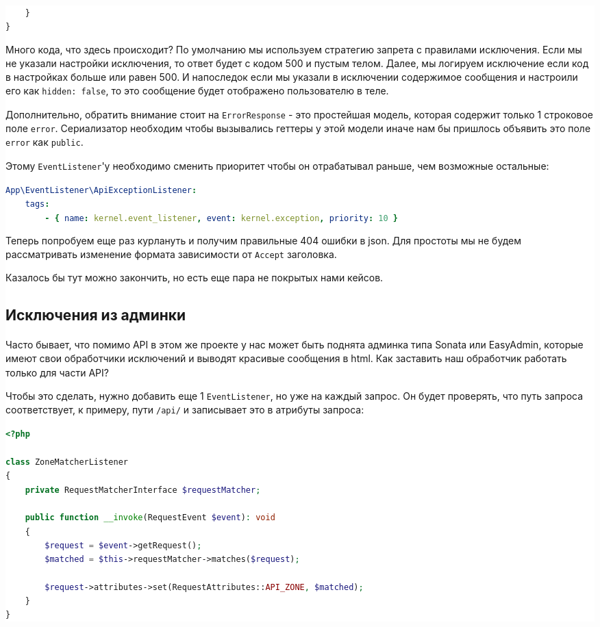 ```php
    }
}
```

Много кода, что здесь происходит? По умолчанию мы используем стратегию запрета с правилами исключения. Если мы не
указали настройки исключения, то ответ будет с кодом 500 и пустым телом. Далее, мы логируем исключение если код в
настройках больше или равен 500. И напоследок если мы указали в исключении содержимое сообщения и настроили его как
`hidden: false`, то это сообщение будет отображено пользователю в теле.

Дополнительно, обратить внимание стоит на `ErrorResponse` - это простейшая модель, которая содержит только 1 строковое
поле `error`. Сериализатор необходим чтобы вызывались геттеры у этой модели иначе нам бы пришлось объявить это поле
`error` как `public`.

Этому `EventListener`'у необходимо сменить приоритет чтобы он отрабатывал раньше, чем возможные остальные:

```yaml
App\EventListener\ApiExceptionListener:
    tags:
        - { name: kernel.event_listener, event: kernel.exception, priority: 10 }
```

Теперь попробуем еще раз курлануть и получим правильные 404 ошибки в json. Для простоты мы не будем рассматривать
изменение формата зависимости от `Accept` заголовка.

Казалось бы тут можно закончить, но есть еще пара не покрытых нами кейсов.

## Исключения из админки

Часто бывает, что помимо API в этом же проекте у нас может быть поднята админка типа Sonata или EasyAdmin, которые имеют
свои обработчики исключений и выводят красивые сообщения в html. Как заставить наш обработчик работать только для части
API?

Чтобы это сделать, нужно добавить еще 1 `EventListener`, но уже на каждый запрос. Он будет проверять, что путь запроса
соответствует, к примеру, пути `/api/` и записывает это в атрибуты запроса:

```php
<?php

class ZoneMatcherListener
{
    private RequestMatcherInterface $requestMatcher;

    public function __invoke(RequestEvent $event): void
    {
        $request = $event->getRequest();
        $matched = $this->requestMatcher->matches($request);

        $request->attributes->set(RequestAttributes::API_ZONE, $matched);
    }
}
```
